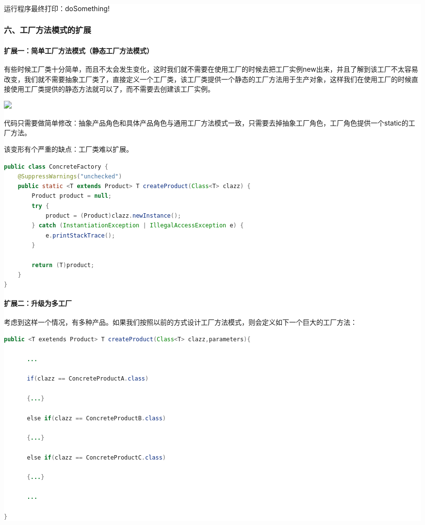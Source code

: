 运行程序最终打印：doSomething!



### 六、工厂方法模式的扩展

#### 扩展一：简单工厂方法模式（静态工厂方法模式）

有些时候工厂类十分简单，而且不太会发生变化，这时我们就不需要在使用工厂的时候去把工厂实例new出来，并且了解到该工厂不太容易改变，我们就不需要抽象工厂类了，直接定义一个工厂类，该工厂类提供一个静态的工厂方法用于生产对象，这样我们在使用工厂的时候直接使用工厂类提供的静态方法就可以了，而不需要去创建该工厂实例。

![](https://pic002.cnblogs.com/images/2012/369936/2012011721470279.png)

代码只需要做简单修改：抽象产品角色和具体产品角色与通用工厂方法模式一致，只需要去掉抽象工厂角色，工厂角色提供一个static的工厂方法。

该变形有个严重的缺点：工厂类难以扩展。

```java
public class ConcreteFactory {
    @SuppressWarnings("unchecked")
    public static <T extends Product> T createProduct(Class<T> clazz) {
        Product product = null;
        try {
            product = (Product)clazz.newInstance();
        } catch (InstantiationException | IllegalAccessException e) {
            e.printStackTrace();
        }

        return (T)product;
    }
}
```



#### 扩展二：升级为多工厂

考虑到这样一个情况，有多种产品。如果我们按照以前的方式设计工厂方法模式，则会定义如下一个巨大的工厂方法：

```java
public <T exetends Product> T createProduct(Class<T> clazz,parameters){

　　　　... 

　　　　if(clazz == ConcreteProductA.class)

　　　　{...} 

　　　　else if(clazz == ConcreteProductB.class)

　　　　{...} 

　　　　else if(clazz == ConcreteProductC.class)

　　　　{...} 

　　　　... 

}
```
